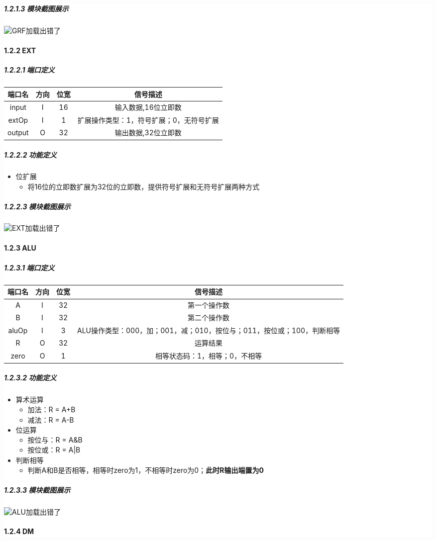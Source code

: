 ##### 1.2.1.3 模块截图展示
![GRF加载出错了](./img/p3-grf.bmp)

#### 1.2.2 EXT

##### 1.2.2.1 端口定义
| 端口名 | 方向  | 位宽  |                 信号描述                 |
| :----: | :---: | :---: | :--------------------------------------: |
| input  |   I   |  16   |           输入数据,16位立即数            |
| extOp  |   I   |   1   | 扩展操作类型：1，符号扩展；0，无符号扩展 |
| output |   O   |  32   |           输出数据,32位立即数            |

##### 1.2.2.2 功能定义
- 位扩展
  - 将16位的立即数扩展为32位的立即数，提供符号扩展和无符号扩展两种方式

##### 1.2.2.3 模块截图展示
![EXT加载出错了](./img/p3-ext.bmp)

#### 1.2.3 ALU

##### 1.2.3.1 端口定义
| 端口名 | 方向  | 位宽  |                                信号描述                                |
| :----: | :---: | :---: | :--------------------------------------------------------------------: |
|   A    |   I   |  32   |                              第一个操作数                              |
|   B    |   I   |  32   |                              第二个操作数                              |
| aluOp  |   I   |   3   | ALU操作类型：000，加；001，减；010，按位与；011，按位或；100，判断相等 |
|   R    |   O   |  32   |                                运算结果                                |
|  zero  |   O   |   1   |                     相等状态码：1，相等；0，不相等                     |

##### 1.2.3.2 功能定义
- 算术运算
  - 加法：R = A+B
  - 减法：R = A-B
- 位运算
  - 按位与：R = A&B
  - 按位或：R = A|B
- 判断相等
  - 判断A和B是否相等，相等时zero为1，不相等时zero为0；**此时R输出端置为0**

##### 1.2.3.3 模块截图展示
![ALU加载出错了](./img/p3-alu.bmp)

#### 1.2.4 DM
